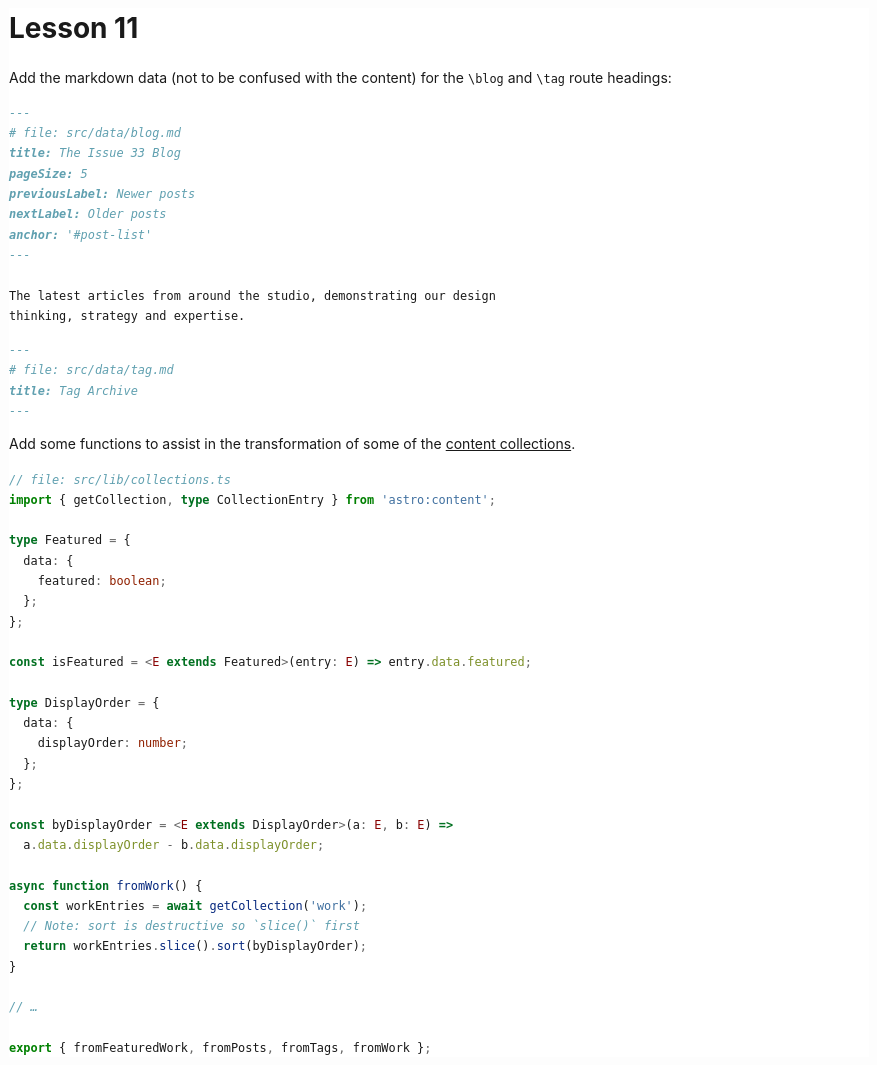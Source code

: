 # Lesson 11

Add the markdown data (not to be confused with the content) for the `\blog` and `\tag` route headings:

```markdown
---
# file: src/data/blog.md
title: The Issue 33 Blog
pageSize: 5
previousLabel: Newer posts
nextLabel: Older posts
anchor: '#post-list'
---

The latest articles from around the studio, demonstrating our design
thinking, strategy and expertise.
```

```markdown
---
# file: src/data/tag.md
title: Tag Archive
---
```

Add some functions to assist in the transformation of some of the [content collections](https://docs.astro.build/en/guides/content-collections/).

```TypeScript
// file: src/lib/collections.ts
import { getCollection, type CollectionEntry } from 'astro:content';

type Featured = {
  data: {
    featured: boolean;
  };
};

const isFeatured = <E extends Featured>(entry: E) => entry.data.featured;

type DisplayOrder = {
  data: {
    displayOrder: number;
  };
};

const byDisplayOrder = <E extends DisplayOrder>(a: E, b: E) =>
  a.data.displayOrder - b.data.displayOrder;

async function fromWork() {
  const workEntries = await getCollection('work');
  // Note: sort is destructive so `slice()` first
  return workEntries.slice().sort(byDisplayOrder);
}

// …

export { fromFeaturedWork, fromPosts, fromTags, fromWork };
```
